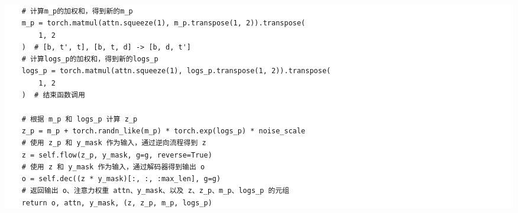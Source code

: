         # 计算m_p的加权和，得到新的m_p
        m_p = torch.matmul(attn.squeeze(1), m_p.transpose(1, 2)).transpose(
            1, 2
        )  # [b, t', t], [b, t, d] -> [b, d, t']
        # 计算logs_p的加权和，得到新的logs_p
        logs_p = torch.matmul(attn.squeeze(1), logs_p.transpose(1, 2)).transpose(
            1, 2
        )  # 结束函数调用

        # 根据 m_p 和 logs_p 计算 z_p
        z_p = m_p + torch.randn_like(m_p) * torch.exp(logs_p) * noise_scale
        # 使用 z_p 和 y_mask 作为输入，通过逆向流程得到 z
        z = self.flow(z_p, y_mask, g=g, reverse=True)
        # 使用 z 和 y_mask 作为输入，通过解码器得到输出 o
        o = self.dec((z * y_mask)[:, :, :max_len], g=g)
        # 返回输出 o、注意力权重 attn、y_mask、以及 z、z_p、m_p、logs_p 的元组
        return o, attn, y_mask, (z, z_p, m_p, logs_p)
```